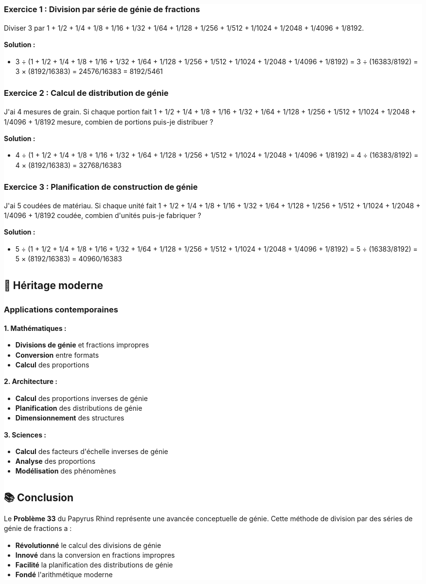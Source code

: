 ### **Exercice 1 : Division par série de génie de fractions**
Diviser 3 par 1 + 1/2 + 1/4 + 1/8 + 1/16 + 1/32 + 1/64 + 1/128 + 1/256 + 1/512 + 1/1024 + 1/2048 + 1/4096 + 1/8192.

**Solution :**
- 3 ÷ (1 + 1/2 + 1/4 + 1/8 + 1/16 + 1/32 + 1/64 + 1/128 + 1/256 + 1/512 + 1/1024 + 1/2048 + 1/4096 + 1/8192) = 3 ÷ (16383/8192) = 3 × (8192/16383) = 24576/16383 = 8192/5461

### **Exercice 2 : Calcul de distribution de génie**
J'ai 4 mesures de grain. Si chaque portion fait 1 + 1/2 + 1/4 + 1/8 + 1/16 + 1/32 + 1/64 + 1/128 + 1/256 + 1/512 + 1/1024 + 1/2048 + 1/4096 + 1/8192 mesure, combien de portions puis-je distribuer ?

**Solution :**
- 4 ÷ (1 + 1/2 + 1/4 + 1/8 + 1/16 + 1/32 + 1/64 + 1/128 + 1/256 + 1/512 + 1/1024 + 1/2048 + 1/4096 + 1/8192) = 4 ÷ (16383/8192) = 4 × (8192/16383) = 32768/16383

### **Exercice 3 : Planification de construction de génie**
J'ai 5 coudées de matériau. Si chaque unité fait 1 + 1/2 + 1/4 + 1/8 + 1/16 + 1/32 + 1/64 + 1/128 + 1/256 + 1/512 + 1/1024 + 1/2048 + 1/4096 + 1/8192 coudée, combien d'unités puis-je fabriquer ?

**Solution :**
- 5 ÷ (1 + 1/2 + 1/4 + 1/8 + 1/16 + 1/32 + 1/64 + 1/128 + 1/256 + 1/512 + 1/1024 + 1/2048 + 1/4096 + 1/8192) = 5 ÷ (16383/8192) = 5 × (8192/16383) = 40960/16383

## 🌟 Héritage moderne

### **Applications contemporaines**

**1. Mathématiques :**
- **Divisions de génie** et fractions impropres
- **Conversion** entre formats
- **Calcul** des proportions

**2. Architecture :**
- **Calcul** des proportions inverses de génie
- **Planification** des distributions de génie
- **Dimensionnement** des structures

**3. Sciences :**
- **Calcul** des facteurs d'échelle inverses de génie
- **Analyse** des proportions
- **Modélisation** des phénomènes

## 📚 Conclusion

Le **Problème 33** du Papyrus Rhind représente une avancée conceptuelle de génie. Cette méthode de division par des séries de génie de fractions a :

- **Révolutionné** le calcul des divisions de génie
- **Innové** dans la conversion en fractions impropres
- **Facilité** la planification des distributions de génie
- **Fondé** l'arithmétique moderne
